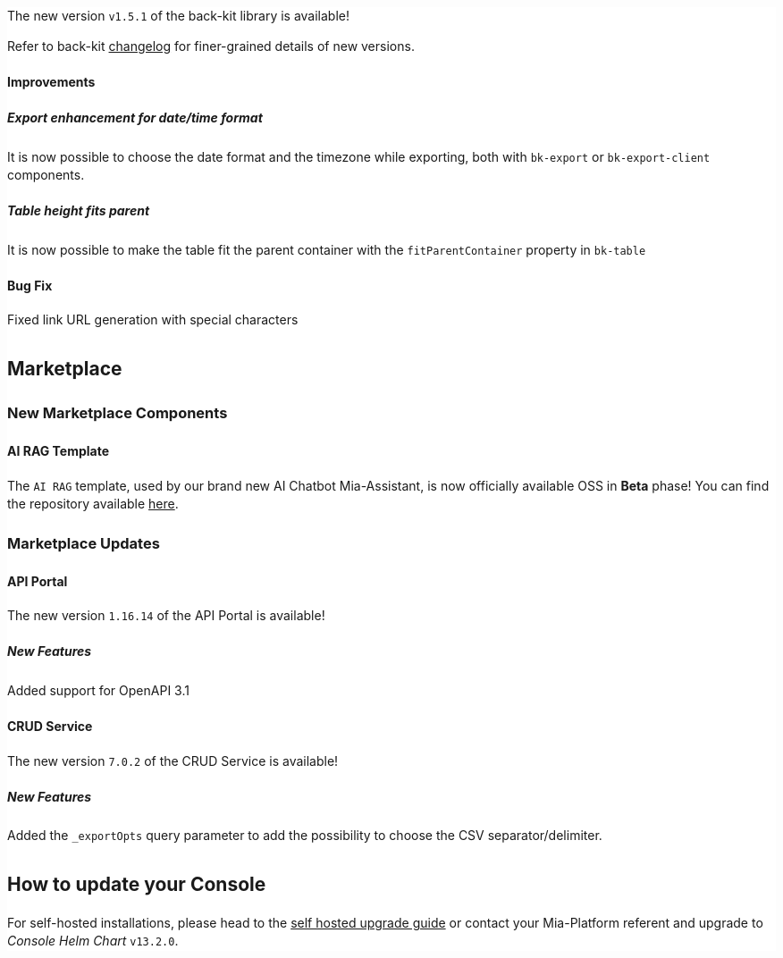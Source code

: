 The new version `v1.5.1` of the back-kit library is available!

Refer to back-kit [changelog](/docs/13.7.5/microfrontend-composer/back-kit/changelog) for finer-grained details of new versions.

#### Improvements

##### Export enhancement for date/time format

It is now possible to choose the date format and the timezone while exporting, both with `bk-export` or `bk-export-client` components.

##### Table height fits parent 

It is now possible to make the table fit the parent container with the `fitParentContainer` property in `bk-table`

#### Bug Fix

Fixed link URL generation with special characters

## Marketplace

### New Marketplace Components

#### AI RAG Template

The `AI RAG` template, used by our brand new AI Chatbot Mia-Assistant, is now officially available OSS in **Beta** phase! 
You can find the repository available [here](https://github.com/mia-platform/ai-rag-template). 

### Marketplace Updates

#### API Portal

The new version `1.16.14` of the API Portal is available!

##### New Features

Added support for OpenAPI 3.1 

#### CRUD Service

The new version `7.0.2` of the CRUD Service is available!

##### New Features

Added the `_exportOpts` query parameter to add the possibility to choose the CSV separator/delimiter.

## How to update your Console

For self-hosted installations, please head to the [self hosted upgrade guide](/docs/13.7.5/infrastructure/self-hosted/installation-chart/how-to-upgrade) or contact your Mia-Platform referent and upgrade to _Console Helm Chart_ `v13.2.0`.
